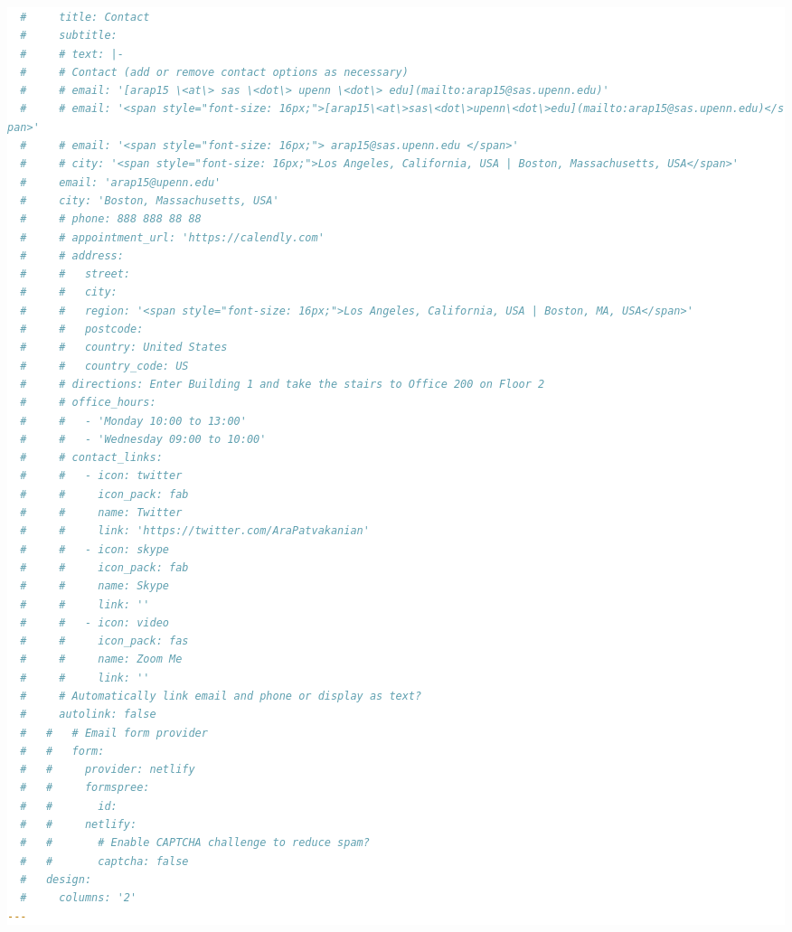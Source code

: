 ```yaml
  #     title: Contact
  #     subtitle:
  #     # text: |-
  #     # Contact (add or remove contact options as necessary)
  #     # email: '[arap15 \<at\> sas \<dot\> upenn \<dot\> edu](mailto:arap15@sas.upenn.edu)'
  #     # email: '<span style="font-size: 16px;">[arap15\<at\>sas\<dot\>upenn\<dot\>edu](mailto:arap15@sas.upenn.edu)</span>'
  #     # email: '<span style="font-size: 16px;"> arap15@sas.upenn.edu </span>'
  #     # city: '<span style="font-size: 16px;">Los Angeles, California, USA | Boston, Massachusetts, USA</span>'
  #     email: 'arap15@upenn.edu'
  #     city: 'Boston, Massachusetts, USA'
  #     # phone: 888 888 88 88
  #     # appointment_url: 'https://calendly.com'
  #     # address:
  #     #   street: 
  #     #   city: 
  #     #   region: '<span style="font-size: 16px;">Los Angeles, California, USA | Boston, MA, USA</span>'
  #     #   postcode: 
  #     #   country: United States
  #     #   country_code: US
  #     # directions: Enter Building 1 and take the stairs to Office 200 on Floor 2
  #     # office_hours:
  #     #   - 'Monday 10:00 to 13:00'
  #     #   - 'Wednesday 09:00 to 10:00'
  #     # contact_links:
  #     #   - icon: twitter
  #     #     icon_pack: fab
  #     #     name: Twitter
  #     #     link: 'https://twitter.com/AraPatvakanian'
  #     #   - icon: skype
  #     #     icon_pack: fab
  #     #     name: Skype
  #     #     link: ''
  #     #   - icon: video
  #     #     icon_pack: fas
  #     #     name: Zoom Me
  #     #     link: ''
  #     # Automatically link email and phone or display as text?
  #     autolink: false
  #   #   # Email form provider
  #   #   form:
  #   #     provider: netlify
  #   #     formspree:
  #   #       id:
  #   #     netlify:
  #   #       # Enable CAPTCHA challenge to reduce spam?
  #   #       captcha: false
  #   design:
  #     columns: '2'
---
```

